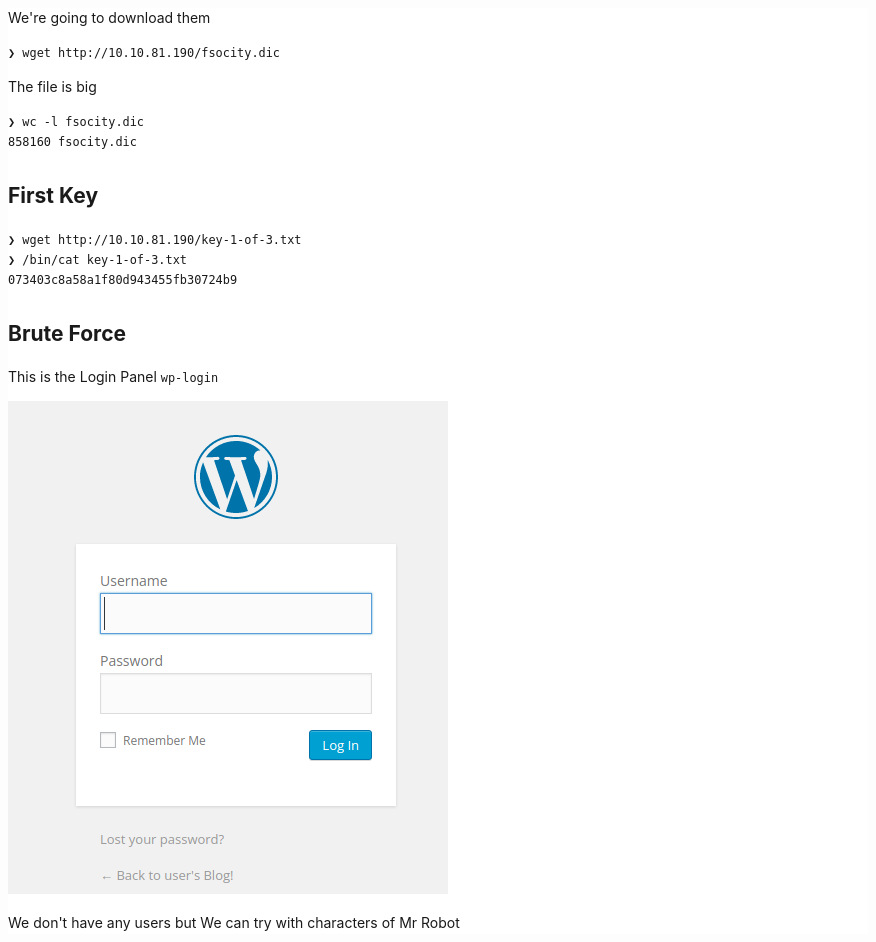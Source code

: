 We're going to download them

```
❯ wget http://10.10.81.190/fsocity.dic
```

The file is big

```
❯ wc -l fsocity.dic
858160 fsocity.dic
```

## First Key

```
❯ wget http://10.10.81.190/key-1-of-3.txt
❯ /bin/cat key-1-of-3.txt
073403c8a58a1f80d943455fb30724b9
```

## Brute Force

This is the Login Panel `wp-login`

![](/assets/images/try-writeup-mrrobot/login.png)

We don't have any users but We can try with characters of Mr Robot
